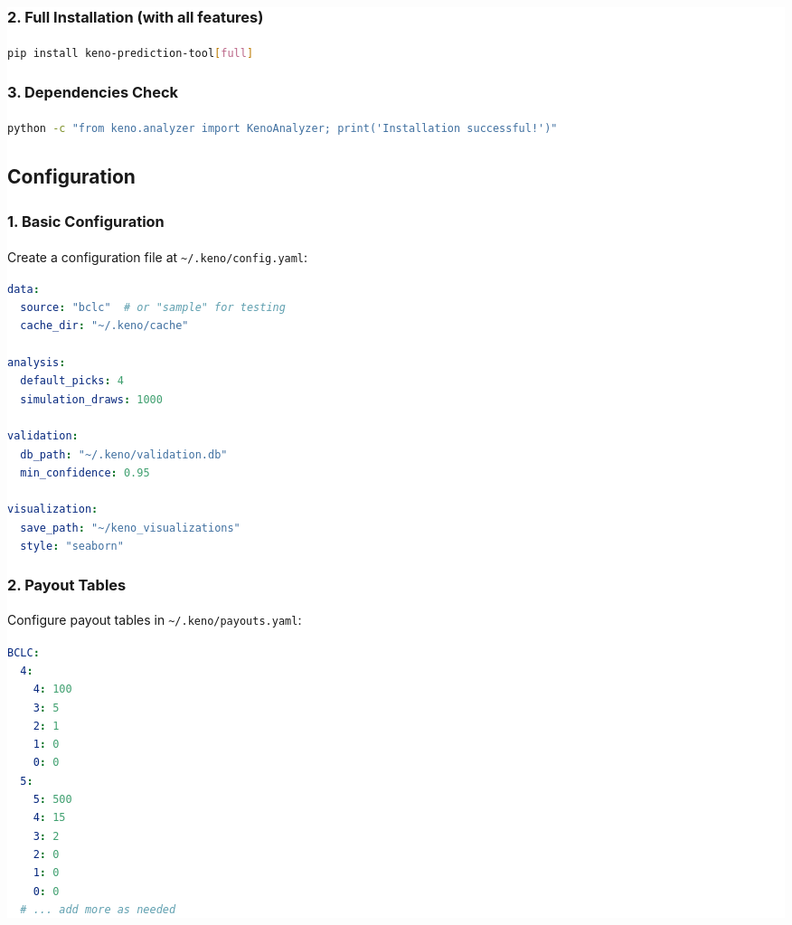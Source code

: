 ### 2. Full Installation (with all features)
```bash
pip install keno-prediction-tool[full]
```

### 3. Dependencies Check
```bash
python -c "from keno.analyzer import KenoAnalyzer; print('Installation successful!')"
```

## Configuration

### 1. Basic Configuration
Create a configuration file at `~/.keno/config.yaml`:

```yaml
data:
  source: "bclc"  # or "sample" for testing
  cache_dir: "~/.keno/cache"
  
analysis:
  default_picks: 4
  simulation_draws: 1000
  
validation:
  db_path: "~/.keno/validation.db"
  min_confidence: 0.95
  
visualization:
  save_path: "~/keno_visualizations"
  style: "seaborn"
```

### 2. Payout Tables
Configure payout tables in `~/.keno/payouts.yaml`:

```yaml
BCLC:
  4:
    4: 100
    3: 5
    2: 1
    1: 0
    0: 0
  5:
    5: 500
    4: 15
    3: 2
    2: 0
    1: 0
    0: 0
  # ... add more as needed
```
